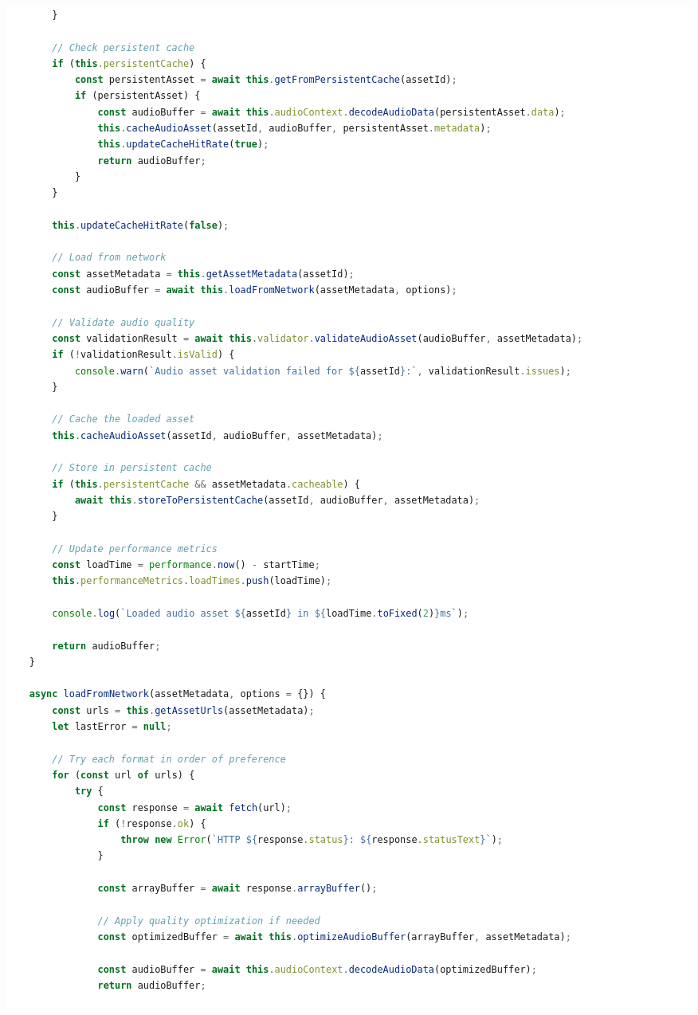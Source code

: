 ```javascript
        }
        
        // Check persistent cache
        if (this.persistentCache) {
            const persistentAsset = await this.getFromPersistentCache(assetId);
            if (persistentAsset) {
                const audioBuffer = await this.audioContext.decodeAudioData(persistentAsset.data);
                this.cacheAudioAsset(assetId, audioBuffer, persistentAsset.metadata);
                this.updateCacheHitRate(true);
                return audioBuffer;
            }
        }
        
        this.updateCacheHitRate(false);
        
        // Load from network
        const assetMetadata = this.getAssetMetadata(assetId);
        const audioBuffer = await this.loadFromNetwork(assetMetadata, options);
        
        // Validate audio quality
        const validationResult = await this.validator.validateAudioAsset(audioBuffer, assetMetadata);
        if (!validationResult.isValid) {
            console.warn(`Audio asset validation failed for ${assetId}:`, validationResult.issues);
        }
        
        // Cache the loaded asset
        this.cacheAudioAsset(assetId, audioBuffer, assetMetadata);
        
        // Store in persistent cache
        if (this.persistentCache && assetMetadata.cacheable) {
            await this.storeToPersistentCache(assetId, audioBuffer, assetMetadata);
        }
        
        // Update performance metrics
        const loadTime = performance.now() - startTime;
        this.performanceMetrics.loadTimes.push(loadTime);
        
        console.log(`Loaded audio asset ${assetId} in ${loadTime.toFixed(2)}ms`);
        
        return audioBuffer;
    }
    
    async loadFromNetwork(assetMetadata, options = {}) {
        const urls = this.getAssetUrls(assetMetadata);
        let lastError = null;
        
        // Try each format in order of preference
        for (const url of urls) {
            try {
                const response = await fetch(url);
                if (!response.ok) {
                    throw new Error(`HTTP ${response.status}: ${response.statusText}`);
                }
                
                const arrayBuffer = await response.arrayBuffer();
                
                // Apply quality optimization if needed
                const optimizedBuffer = await this.optimizeAudioBuffer(arrayBuffer, assetMetadata);
                
                const audioBuffer = await this.audioContext.decodeAudioData(optimizedBuffer);
                return audioBuffer;
                
```